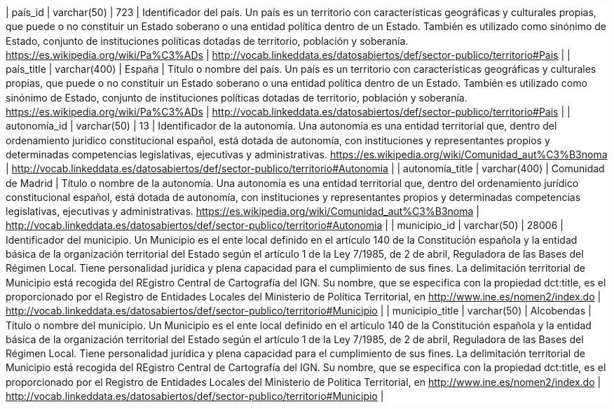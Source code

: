 |         país_id                        |         varchar(50)        |         723                       |         Identificador del país. Un país es un   territorio con características geográficas y culturales propias, que puede o   no constituir un Estado soberano o una entidad política dentro de un Estado.   También es utilizado como sinónimo de Estado, conjunto de instituciones   políticas dotadas de territorio, población y soberanía. https://es.wikipedia.org/wiki/Pa%C3%ADs                                                                                                                                                                                                                                                                                                              |         http://vocab.linkeddata.es/datosabiertos/def/sector-publico/territorio#Pais                   |
|         país_title                     |         varchar(400)       |         España                    |         Título o nombre del país. Un país es   un territorio con características geográficas y culturales propias, que puede   o no constituir un Estado soberano o una entidad política dentro de un   Estado. También es utilizado como sinónimo de Estado, conjunto de   instituciones políticas dotadas de territorio, población y soberanía. https://es.wikipedia.org/wiki/Pa%C3%ADs                                                                                                                                                                                                                                                                                                            |         http://vocab.linkeddata.es/datosabiertos/def/sector-publico/territorio#Pais                   |
|         autonomía_id                   |         varchar(50)        |         13                        |         Identificador de la autonomía. Una   autonomía es una entidad territorial que, dentro del ordenamiento jurídico   constitucional español, está dotada de autonomía, con instituciones y representantes   propios y determinadas competencias legislativas, ejecutivas y   administrativas. https://es.wikipedia.org/wiki/Comunidad_aut%C3%B3noma                                                                                                                                                                                                                                                                                                                                             |         http://vocab.linkeddata.es/datosabiertos/def/sector-publico/territorio#Autonomia              |
|         autonomía_title                |         varchar(400)       |         Comunidad de Madrid       |         Título o nombre de la autonomía. Una   autonomía es una entidad territorial que, dentro del ordenamiento jurídico   constitucional español, está dotada de autonomía, con instituciones y   representantes propios y determinadas competencias legislativas, ejecutivas y   administrativas. https://es.wikipedia.org/wiki/Comunidad_aut%C3%B3noma                                                                                                                                                                                                                                                                                                                                           |         http://vocab.linkeddata.es/datosabiertos/def/sector-publico/territorio#Autonomia              |
|         municipio_id                   |         varchar(50)        |         28006                     |         Identificador del municipio. Un   Municipio es el ente local definido en el artículo 140 de la Constitución   española y la entidad básica de la organización territorial del Estado según   el artículo 1 de la Ley 7/1985, de 2 de abril, Reguladora de las Bases del   Régimen Local. Tiene personalidad jurídica y plena capacidad para el   cumplimiento de sus fines. La delimitación territorial de Municipio está   recogida del REgistro Central de Cartografía del IGN. Su nombre, que se   especifica con la propiedad dct:title, es el proporcionado por el Registro de   Entidades Locales del Ministerio de Política Territorial, en http://www.ine.es/nomen2/index.do         |         http://vocab.linkeddata.es/datosabiertos/def/sector-publico/territorio#Municipio              |
|         municipio_title                |         varchar(50)        |         Alcobendas                |         Título o nombre del municipio. Un   Municipio es el ente local definido en el artículo 140 de la Constitución   española y la entidad básica de la organización territorial del Estado según   el artículo 1 de la Ley 7/1985, de 2 de abril, Reguladora de las Bases del   Régimen Local. Tiene personalidad jurídica y plena capacidad para el   cumplimiento de sus fines. La delimitación territorial de Municipio está   recogida del REgistro Central de Cartografía del IGN. Su nombre, que se   especifica con la propiedad dct:title, es el proporcionado por el Registro de   Entidades Locales del Ministerio de Política Territorial, en http://www.ine.es/nomen2/index.do       |         http://vocab.linkeddata.es/datosabiertos/def/sector-publico/territorio#Municipio              |
